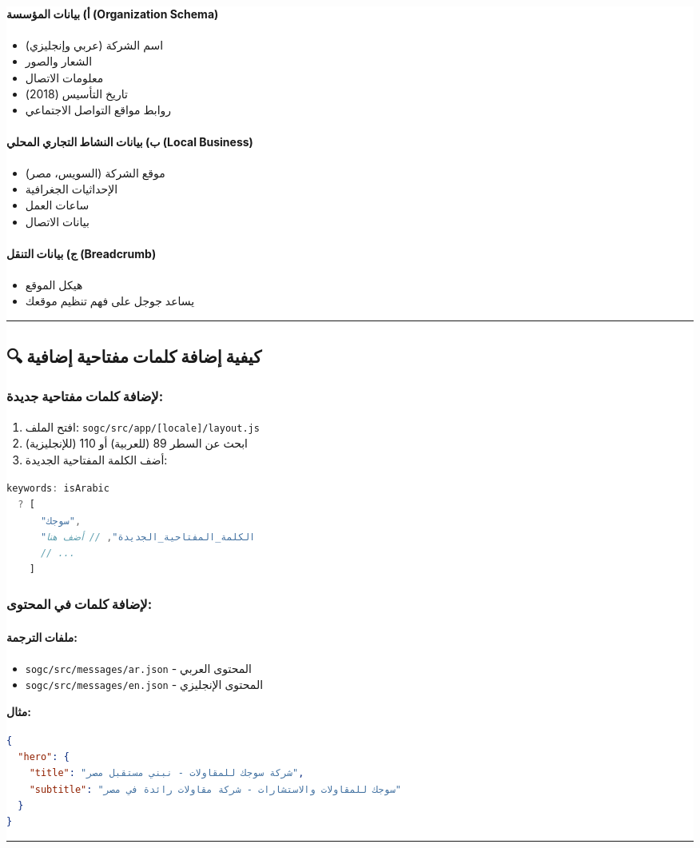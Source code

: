 #### أ) **بيانات المؤسسة** (Organization Schema)
- اسم الشركة (عربي وإنجليزي)
- الشعار والصور
- معلومات الاتصال
- تاريخ التأسيس (2018)
- روابط مواقع التواصل الاجتماعي

#### ب) **بيانات النشاط التجاري المحلي** (Local Business)
- موقع الشركة (السويس، مصر)
- الإحداثيات الجغرافية
- ساعات العمل
- بيانات الاتصال

#### ج) **بيانات التنقل** (Breadcrumb)
- هيكل الموقع
- يساعد جوجل على فهم تنظيم موقعك

---

## 🔍 كيفية إضافة كلمات مفتاحية إضافية

### **لإضافة كلمات مفتاحية جديدة:**

1. افتح الملف: `sogc/src/app/[locale]/layout.js`
2. ابحث عن السطر 89 (للعربية) أو 110 (للإنجليزية)
3. أضف الكلمة المفتاحية الجديدة:

```javascript
keywords: isArabic
  ? [
      "سوجك",
      "الكلمة_المفتاحية_الجديدة", // أضف هنا
      // ...
    ]
```

### **لإضافة كلمات في المحتوى:**

#### ملفات الترجمة:
- `sogc/src/messages/ar.json` - المحتوى العربي
- `sogc/src/messages/en.json` - المحتوى الإنجليزي

**مثال:**
```json
{
  "hero": {
    "title": "شركة سوجك للمقاولات - نبني مستقبل مصر",
    "subtitle": "سوجك للمقاولات والاستشارات - شركة مقاولات رائدة في مصر"
  }
}
```

---
